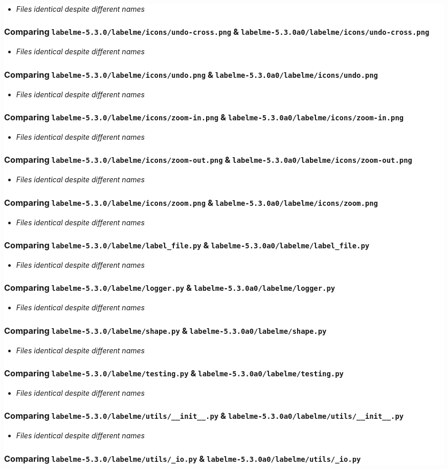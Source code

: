  * *Files identical despite different names*

### Comparing `labelme-5.3.0/labelme/icons/undo-cross.png` & `labelme-5.3.0a0/labelme/icons/undo-cross.png`

 * *Files identical despite different names*

### Comparing `labelme-5.3.0/labelme/icons/undo.png` & `labelme-5.3.0a0/labelme/icons/undo.png`

 * *Files identical despite different names*

### Comparing `labelme-5.3.0/labelme/icons/zoom-in.png` & `labelme-5.3.0a0/labelme/icons/zoom-in.png`

 * *Files identical despite different names*

### Comparing `labelme-5.3.0/labelme/icons/zoom-out.png` & `labelme-5.3.0a0/labelme/icons/zoom-out.png`

 * *Files identical despite different names*

### Comparing `labelme-5.3.0/labelme/icons/zoom.png` & `labelme-5.3.0a0/labelme/icons/zoom.png`

 * *Files identical despite different names*

### Comparing `labelme-5.3.0/labelme/label_file.py` & `labelme-5.3.0a0/labelme/label_file.py`

 * *Files identical despite different names*

### Comparing `labelme-5.3.0/labelme/logger.py` & `labelme-5.3.0a0/labelme/logger.py`

 * *Files identical despite different names*

### Comparing `labelme-5.3.0/labelme/shape.py` & `labelme-5.3.0a0/labelme/shape.py`

 * *Files identical despite different names*

### Comparing `labelme-5.3.0/labelme/testing.py` & `labelme-5.3.0a0/labelme/testing.py`

 * *Files identical despite different names*

### Comparing `labelme-5.3.0/labelme/utils/__init__.py` & `labelme-5.3.0a0/labelme/utils/__init__.py`

 * *Files identical despite different names*

### Comparing `labelme-5.3.0/labelme/utils/_io.py` & `labelme-5.3.0a0/labelme/utils/_io.py`

